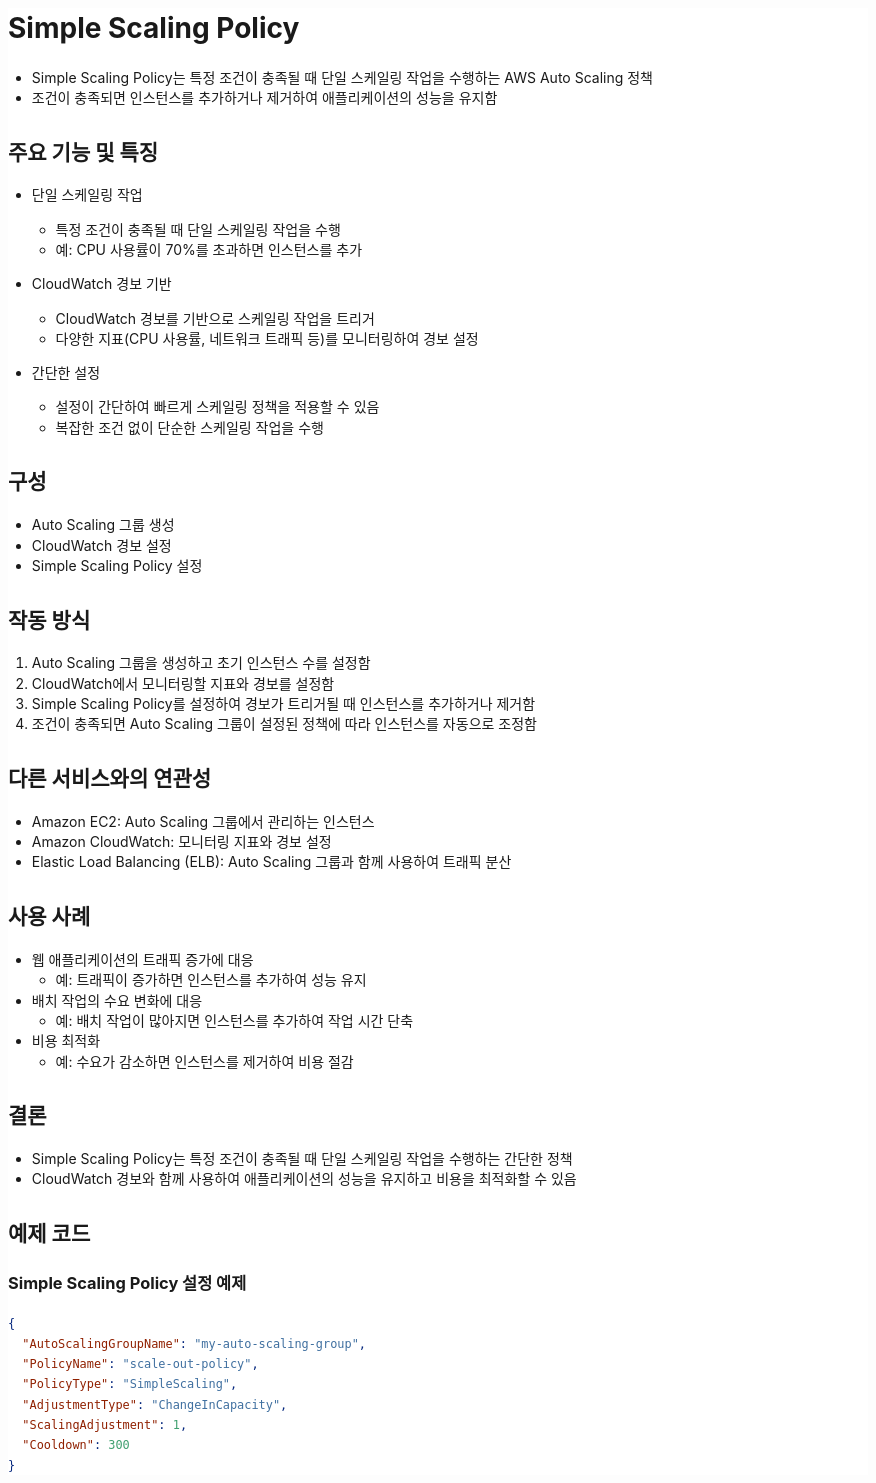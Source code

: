 # Simple Scaling Policy

- Simple Scaling Policy는 특정 조건이 충족될 때 단일 스케일링 작업을 수행하는 AWS Auto Scaling 정책
- 조건이 충족되면 인스턴스를 추가하거나 제거하여 애플리케이션의 성능을 유지함

## 주요 기능 및 특징
- 단일 스케일링 작업
  - 특정 조건이 충족될 때 단일 스케일링 작업을 수행
  - 예: CPU 사용률이 70%를 초과하면 인스턴스를 추가

- CloudWatch 경보 기반
  - CloudWatch 경보를 기반으로 스케일링 작업을 트리거
  - 다양한 지표(CPU 사용률, 네트워크 트래픽 등)를 모니터링하여 경보 설정

- 간단한 설정
  - 설정이 간단하여 빠르게 스케일링 정책을 적용할 수 있음
  - 복잡한 조건 없이 단순한 스케일링 작업을 수행

## 구성
- Auto Scaling 그룹 생성
- CloudWatch 경보 설정
- Simple Scaling Policy 설정

## 작동 방식
1. Auto Scaling 그룹을 생성하고 초기 인스턴스 수를 설정함
2. CloudWatch에서 모니터링할 지표와 경보를 설정함
3. Simple Scaling Policy를 설정하여 경보가 트리거될 때 인스턴스를 추가하거나 제거함
4. 조건이 충족되면 Auto Scaling 그룹이 설정된 정책에 따라 인스턴스를 자동으로 조정함

## 다른 서비스와의 연관성
- Amazon EC2: Auto Scaling 그룹에서 관리하는 인스턴스
- Amazon CloudWatch: 모니터링 지표와 경보 설정
- Elastic Load Balancing (ELB): Auto Scaling 그룹과 함께 사용하여 트래픽 분산

## 사용 사례
- 웹 애플리케이션의 트래픽 증가에 대응
  - 예: 트래픽이 증가하면 인스턴스를 추가하여 성능 유지
- 배치 작업의 수요 변화에 대응
  - 예: 배치 작업이 많아지면 인스턴스를 추가하여 작업 시간 단축
- 비용 최적화
  - 예: 수요가 감소하면 인스턴스를 제거하여 비용 절감

## 결론
- Simple Scaling Policy는 특정 조건이 충족될 때 단일 스케일링 작업을 수행하는 간단한 정책
- CloudWatch 경보와 함께 사용하여 애플리케이션의 성능을 유지하고 비용을 최적화할 수 있음

## 예제 코드
### Simple Scaling Policy 설정 예제
```json
{
  "AutoScalingGroupName": "my-auto-scaling-group",
  "PolicyName": "scale-out-policy",
  "PolicyType": "SimpleScaling",
  "AdjustmentType": "ChangeInCapacity",
  "ScalingAdjustment": 1,
  "Cooldown": 300
}
```
